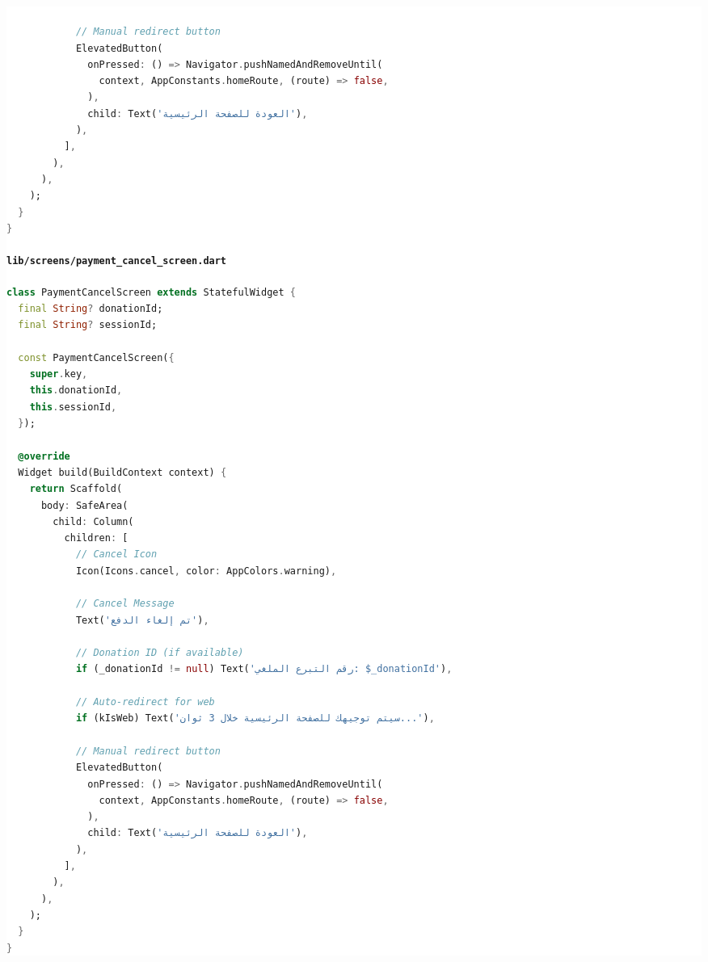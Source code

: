 ```dart
            
            // Manual redirect button
            ElevatedButton(
              onPressed: () => Navigator.pushNamedAndRemoveUntil(
                context, AppConstants.homeRoute, (route) => false,
              ),
              child: Text('العودة للصفحة الرئيسية'),
            ),
          ],
        ),
      ),
    );
  }
}
```

#### `lib/screens/payment_cancel_screen.dart`
```dart
class PaymentCancelScreen extends StatefulWidget {
  final String? donationId;
  final String? sessionId;

  const PaymentCancelScreen({
    super.key,
    this.donationId,
    this.sessionId,
  });

  @override
  Widget build(BuildContext context) {
    return Scaffold(
      body: SafeArea(
        child: Column(
          children: [
            // Cancel Icon
            Icon(Icons.cancel, color: AppColors.warning),
            
            // Cancel Message
            Text('تم إلغاء الدفع'),
            
            // Donation ID (if available)
            if (_donationId != null) Text('رقم التبرع الملغي: $_donationId'),
            
            // Auto-redirect for web
            if (kIsWeb) Text('سيتم توجيهك للصفحة الرئيسية خلال 3 ثوان...'),
            
            // Manual redirect button
            ElevatedButton(
              onPressed: () => Navigator.pushNamedAndRemoveUntil(
                context, AppConstants.homeRoute, (route) => false,
              ),
              child: Text('العودة للصفحة الرئيسية'),
            ),
          ],
        ),
      ),
    );
  }
}
```
